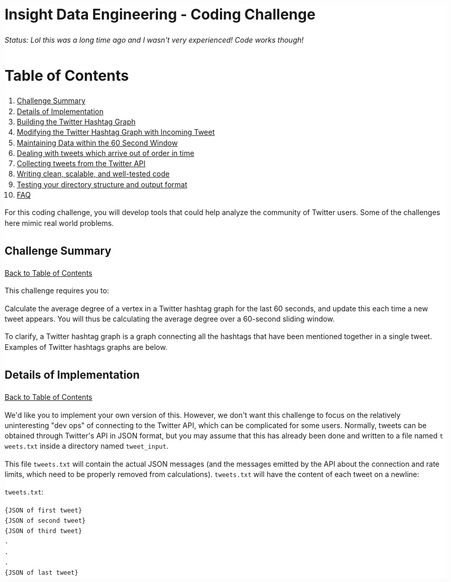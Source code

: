 Insight Data Engineering - Coding Challenge
===========================================================

*Status: Lol this was a long time ago and I wasn't very experienced! Code works though!*

# Table of Contents
1. [Challenge Summary](README.md#challenge-summary)
2. [Details of Implementation](README.md#details-of-implementation)
3. [Building the Twitter Hashtag Graph](README.md#building-the-twitter-hashtag-graph)
4. [Modifying the Twitter Hashtag Graph with Incoming Tweet](README.md#modifying-the-twitter-hashtag-graph-with-incoming-tweet)
5. [Maintaining Data within the 60 Second Window](README.md#maintaining-data-within-the-60-second-window)
6. [Dealing with tweets which arrive out of order in time](README.md#dealing-with-tweets-which-arrive-out-of-order-in-time)
7. [Collecting tweets from the Twitter API](README.md#collecting-tweets-from-the-twitter-api)
8. [Writing clean, scalable, and well-tested code](README.md#writing-clean-scalable-and-well-tested-code)
9. [Testing your directory structure and output format](README.md#testing-your-directory-structure-and-output-format)
10. [FAQ](README.md#faq)

For this coding challenge, you will develop tools that could help analyze the community of Twitter users.  Some of the challenges here mimic real world problems.

## Challenge Summary
[Back to Table of Contents](README.md#table-of-contents)

This challenge requires you to:

Calculate the average degree of a vertex in a Twitter hashtag graph for the last 60 seconds, and update this each time a new tweet appears.  You will thus be calculating the average degree over a 60-second sliding window.

To clarify, a Twitter hashtag graph is a graph connecting all the hashtags that have been mentioned together in a single tweet.  Examples of Twitter hashtags graphs are below.

## Details of Implementation
[Back to Table of Contents](README.md#table-of-contents)

We'd like you to implement your own version of this.  However, we don't want this challenge to focus on the relatively uninteresting "dev ops" of connecting to the Twitter API, which can be complicated for some users.  Normally, tweets can be obtained through Twitter's API in JSON format, but you may assume that this has already been done and written to a file named `tweets.txt` inside a directory named `tweet_input`.  

This file `tweets.txt` will contain the actual JSON messages (and the messages emitted by the API about the connection and rate limits, which need to be properly removed from calculations).  `tweets.txt` will have the content of each tweet on a newline:

`tweets.txt`: 

	{JSON of first tweet}  
	{JSON of second tweet}  
	{JSON of third tweet}  
	.
	.
	.
	{JSON of last tweet}  
